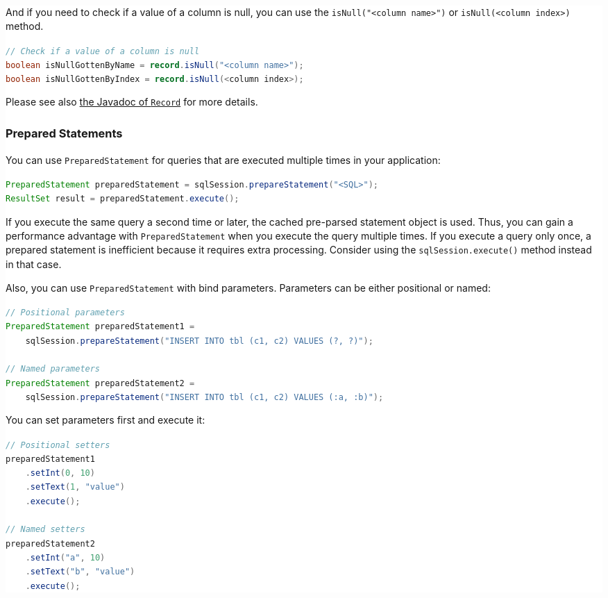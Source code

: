 And if you need to check if a value of a column is null, you can use the `isNull("<column name>")` or `isNull(<column index>)` method.

``` java
// Check if a value of a column is null
boolean isNullGottenByName = record.isNull("<column name>");
boolean isNullGottenByIndex = record.isNull(<column index>);
```

Please see also [the Javadoc of `Record`](https://scalar-labs.github.io/scalardb-sql/javadoc/core/com/scalar/db/sql/Record.html) for more details.

### Prepared Statements

You can use `PreparedStatement` for queries that are executed multiple times in your application:

```java
PreparedStatement preparedStatement = sqlSession.prepareStatement("<SQL>");
ResultSet result = preparedStatement.execute();
```

If you execute the same query a second time or later, the cached pre-parsed statement object is used.
Thus, you can gain a performance advantage with `PreparedStatement` when you execute the query multiple times.
If you execute a query only once, a prepared statement is inefficient because it requires extra processing.
Consider using the `sqlSession.execute()` method instead in that case.

Also, you can use `PreparedStatement` with bind parameters.
Parameters can be either positional or named:

```java
// Positional parameters
PreparedStatement preparedStatement1 =
    sqlSession.prepareStatement("INSERT INTO tbl (c1, c2) VALUES (?, ?)");

// Named parameters
PreparedStatement preparedStatement2 =
    sqlSession.prepareStatement("INSERT INTO tbl (c1, c2) VALUES (:a, :b)");
```

You can set parameters first and execute it:

```java
// Positional setters
preparedStatement1
    .setInt(0, 10)
    .setText(1, "value")
    .execute();

// Named setters
preparedStatement2
    .setInt("a", 10)
    .setText("b", "value")
    .execute();
```
